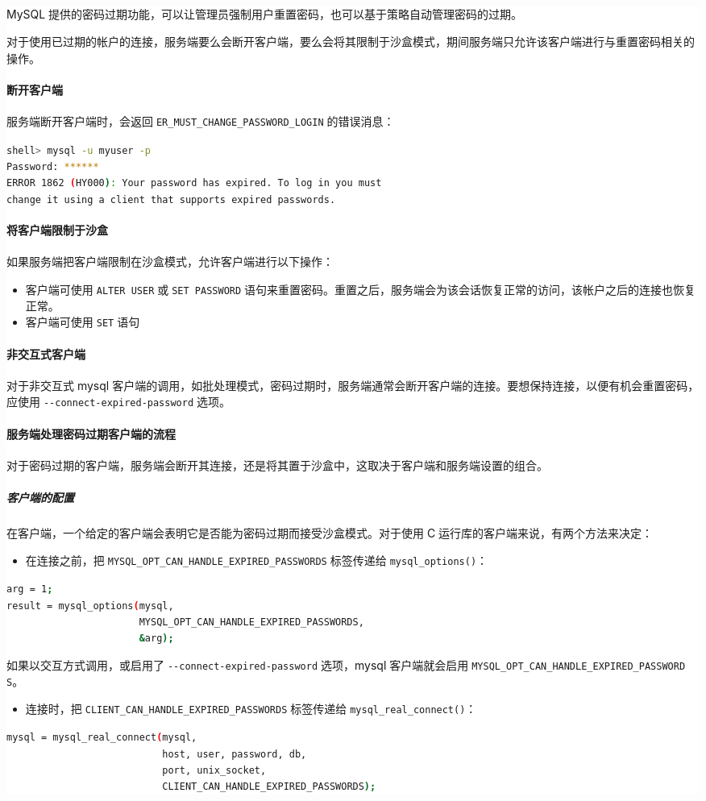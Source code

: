 MySQL 提供的密码过期功能，可以让管理员强制用户重置密码，也可以基于策略自动管理密码的过期。

对于使用已过期的帐户的连接，服务端要么会断开客户端，要么会将其限制于沙盒模式，期间服务端只允许该客户端进行与重置密码相关的操作。





#### 断开客户端

服务端断开客户端时，会返回 `ER_MUST_CHANGE_PASSWORD_LOGIN` 的错误消息：

```bash
shell> mysql -u myuser -p
Password: ******
ERROR 1862 (HY000): Your password has expired. To log in you must
change it using a client that supports expired passwords.
```





#### 将客户端限制于沙盒

如果服务端把客户端限制在沙盒模式，允许客户端进行以下操作：

* 客户端可使用 `ALTER USER` 或 `SET PASSWORD` 语句来重置密码。重置之后，服务端会为该会话恢复正常的访问，该帐户之后的连接也恢复正常。
* 客户端可使用 `SET` 语句




#### 非交互式客户端

对于非交互式 mysql 客户端的调用，如批处理模式，密码过期时，服务端通常会断开客户端的连接。要想保持连接，以便有机会重置密码，应使用 `--connect-expired-password` 选项。




#### 服务端处理密码过期客户端的流程

对于密码过期的客户端，服务端会断开其连接，还是将其置于沙盒中，这取决于客户端和服务端设置的组合。


##### 客户端的配置

在客户端，一个给定的客户端会表明它是否能为密码过期而接受沙盒模式。对于使用 C 运行库的客户端来说，有两个方法来决定：

* 在连接之前，把 `MYSQL_OPT_CAN_HANDLE_EXPIRED_PASSWORDS` 标签传递给 `mysql_options()`：

```bash
arg = 1;
result = mysql_options(mysql,
                       MYSQL_OPT_CAN_HANDLE_EXPIRED_PASSWORDS,
                       &arg);
```

如果以交互方式调用，或启用了 `--connect-expired-password` 选项，mysql 客户端就会启用 `MYSQL_OPT_CAN_HANDLE_EXPIRED_PASSWORDS`。

* 连接时，把 `CLIENT_CAN_HANDLE_EXPIRED_PASSWORDS` 标签传递给 `mysql_real_connect()`：

```bash
mysql = mysql_real_connect(mysql,
                           host, user, password, db,
                           port, unix_socket,
                           CLIENT_CAN_HANDLE_EXPIRED_PASSWORDS);
```
